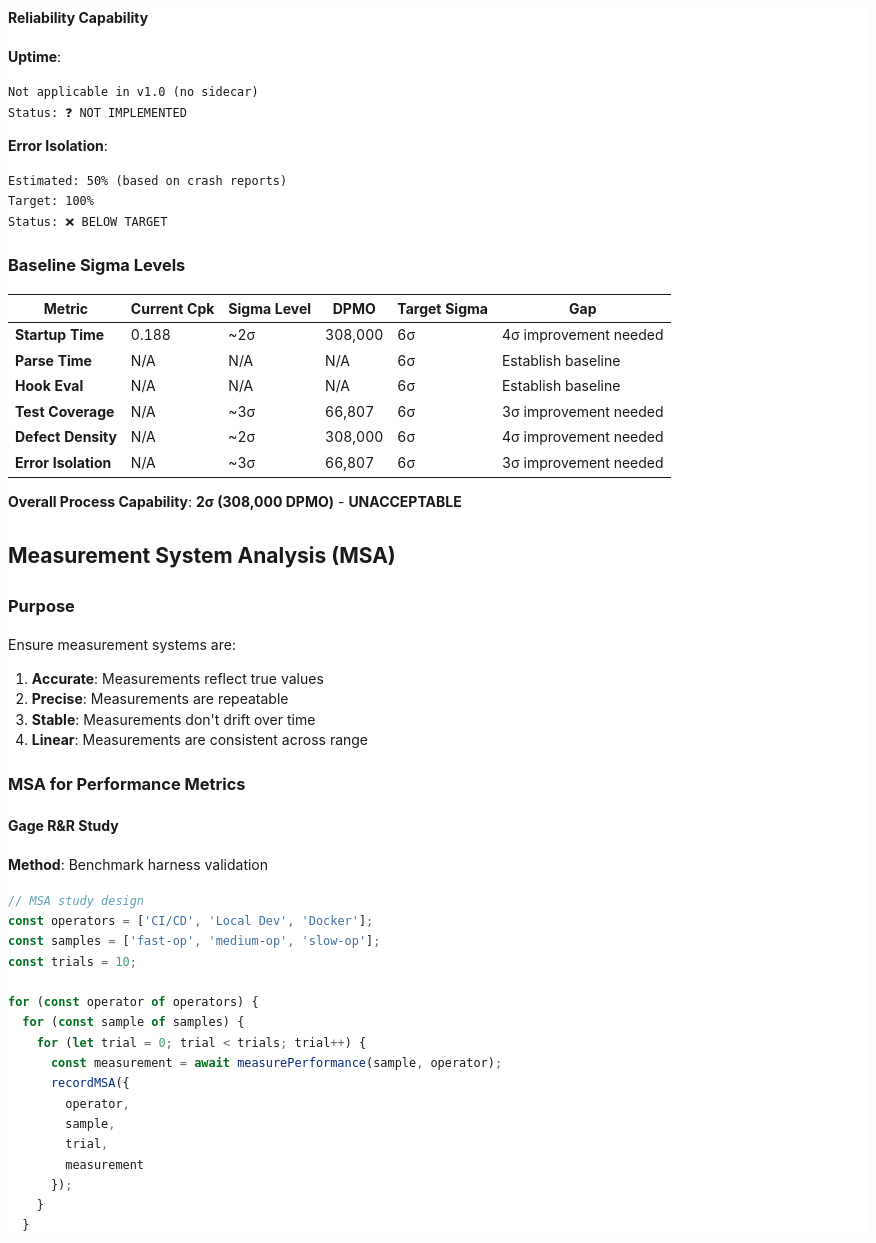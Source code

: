 #### Reliability Capability

**Uptime**:
```
Not applicable in v1.0 (no sidecar)
Status: ❓ NOT IMPLEMENTED
```

**Error Isolation**:
```
Estimated: 50% (based on crash reports)
Target: 100%
Status: ❌ BELOW TARGET
```

### Baseline Sigma Levels

| Metric | Current Cpk | Sigma Level | DPMO | Target Sigma | Gap |
|--------|-------------|-------------|------|--------------|-----|
| **Startup Time** | 0.188 | ~2σ | 308,000 | 6σ | 4σ improvement needed |
| **Parse Time** | N/A | N/A | N/A | 6σ | Establish baseline |
| **Hook Eval** | N/A | N/A | N/A | 6σ | Establish baseline |
| **Test Coverage** | N/A | ~3σ | 66,807 | 6σ | 3σ improvement needed |
| **Defect Density** | N/A | ~2σ | 308,000 | 6σ | 4σ improvement needed |
| **Error Isolation** | N/A | ~3σ | 66,807 | 6σ | 3σ improvement needed |

**Overall Process Capability**: **2σ (308,000 DPMO)** - **UNACCEPTABLE**

## Measurement System Analysis (MSA)

### Purpose

Ensure measurement systems are:
1. **Accurate**: Measurements reflect true values
2. **Precise**: Measurements are repeatable
3. **Stable**: Measurements don't drift over time
4. **Linear**: Measurements are consistent across range

### MSA for Performance Metrics

#### Gage R&R Study

**Method**: Benchmark harness validation

```javascript
// MSA study design
const operators = ['CI/CD', 'Local Dev', 'Docker'];
const samples = ['fast-op', 'medium-op', 'slow-op'];
const trials = 10;

for (const operator of operators) {
  for (const sample of samples) {
    for (let trial = 0; trial < trials; trial++) {
      const measurement = await measurePerformance(sample, operator);
      recordMSA({
        operator,
        sample,
        trial,
        measurement
      });
    }
  }
```